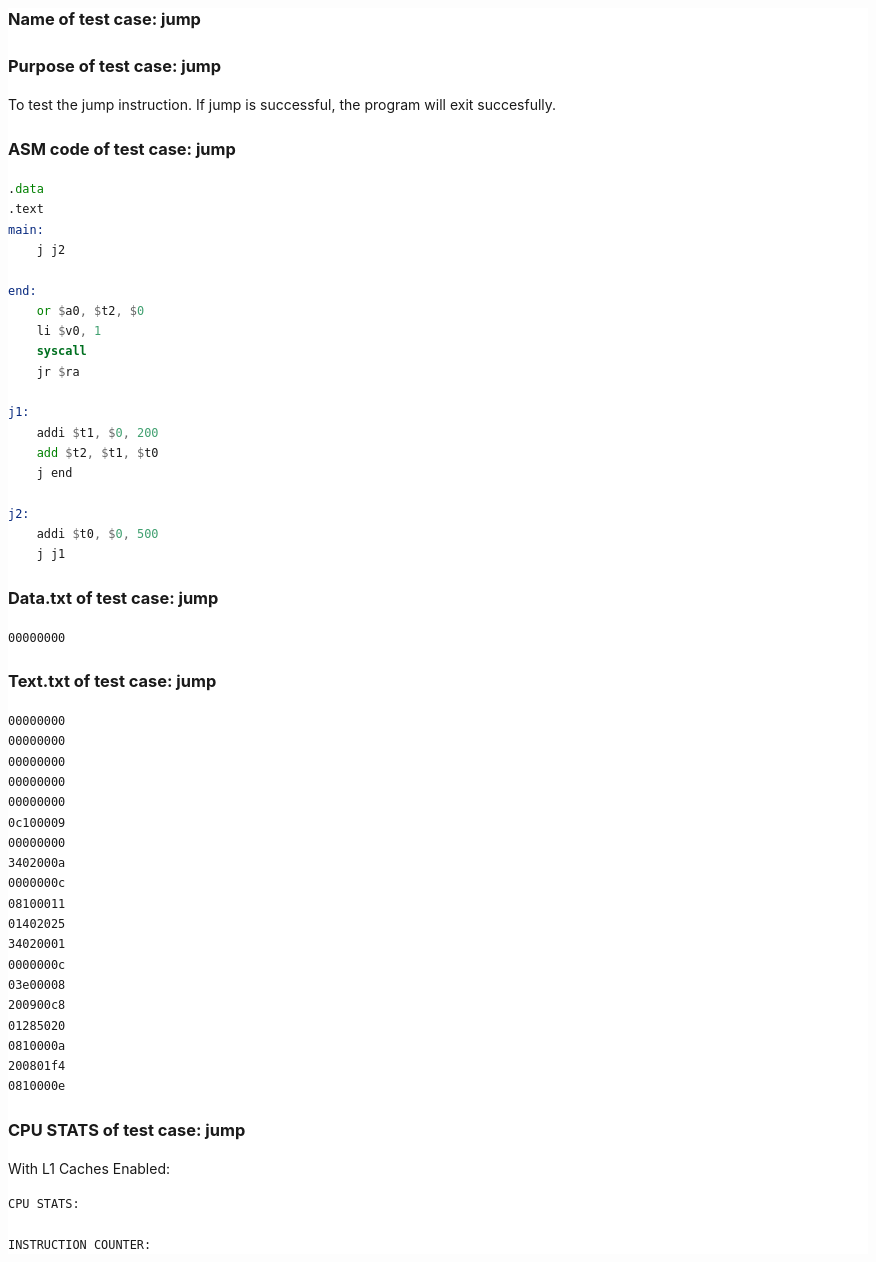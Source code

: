 
### Name of test case: jump ###
### Purpose of test case: jump ###
To test the jump instruction. If jump is successful, the program will exit succesfully.
### ASM code of test case: jump ###
```asm
.data
.text
main:
	j j2
	
end:
	or $a0, $t2, $0
	li $v0, 1
	syscall
	jr $ra

j1:
	addi $t1, $0, 200
	add $t2, $t1, $t0
	j end
	
j2:
	addi $t0, $0, 500
	j j1
```
### Data.txt of test case: jump ###
```
00000000

```
### Text.txt of test case: jump ###
```
00000000
00000000
00000000
00000000
00000000
0c100009
00000000
3402000a
0000000c
08100011
01402025
34020001
0000000c
03e00008
200900c8
01285020
0810000a
200801f4
0810000e

```
### CPU STATS of test case: jump ###
With L1 Caches Enabled:
```
CPU STATS:

INSTRUCTION COUNTER:

```